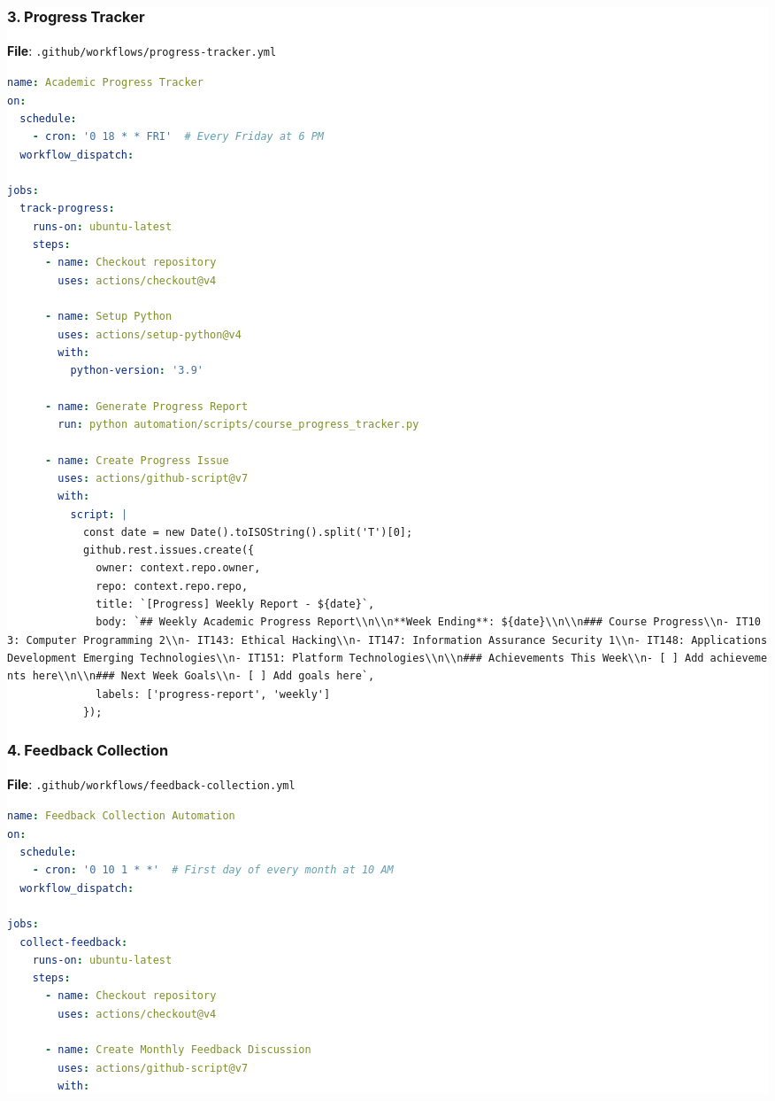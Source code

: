 ### **3. Progress Tracker**

**File**: `.github/workflows/progress-tracker.yml`

```yaml
name: Academic Progress Tracker
on:
  schedule:
    - cron: '0 18 * * FRI'  # Every Friday at 6 PM
  workflow_dispatch:

jobs:
  track-progress:
    runs-on: ubuntu-latest
    steps:
      - name: Checkout repository
        uses: actions/checkout@v4
        
      - name: Setup Python
        uses: actions/setup-python@v4
        with:
          python-version: '3.9'
          
      - name: Generate Progress Report
        run: python automation/scripts/course_progress_tracker.py
        
      - name: Create Progress Issue
        uses: actions/github-script@v7
        with:
          script: |
            const date = new Date().toISOString().split('T')[0];
            github.rest.issues.create({
              owner: context.repo.owner,
              repo: context.repo.repo,
              title: `[Progress] Weekly Report - ${date}`,
              body: `## Weekly Academic Progress Report\\n\\n**Week Ending**: ${date}\\n\\n### Course Progress\\n- IT103: Computer Programming 2\\n- IT143: Ethical Hacking\\n- IT147: Information Assurance Security 1\\n- IT148: Applications Development Emerging Technologies\\n- IT151: Platform Technologies\\n\\n### Achievements This Week\\n- [ ] Add achievements here\\n\\n### Next Week Goals\\n- [ ] Add goals here`,
              labels: ['progress-report', 'weekly']
            });
```

### **4. Feedback Collection**

**File**: `.github/workflows/feedback-collection.yml`

```yaml
name: Feedback Collection Automation
on:
  schedule:
    - cron: '0 10 1 * *'  # First day of every month at 10 AM
  workflow_dispatch:

jobs:
  collect-feedback:
    runs-on: ubuntu-latest
    steps:
      - name: Checkout repository
        uses: actions/checkout@v4
        
      - name: Create Monthly Feedback Discussion
        uses: actions/github-script@v7
        with:
```